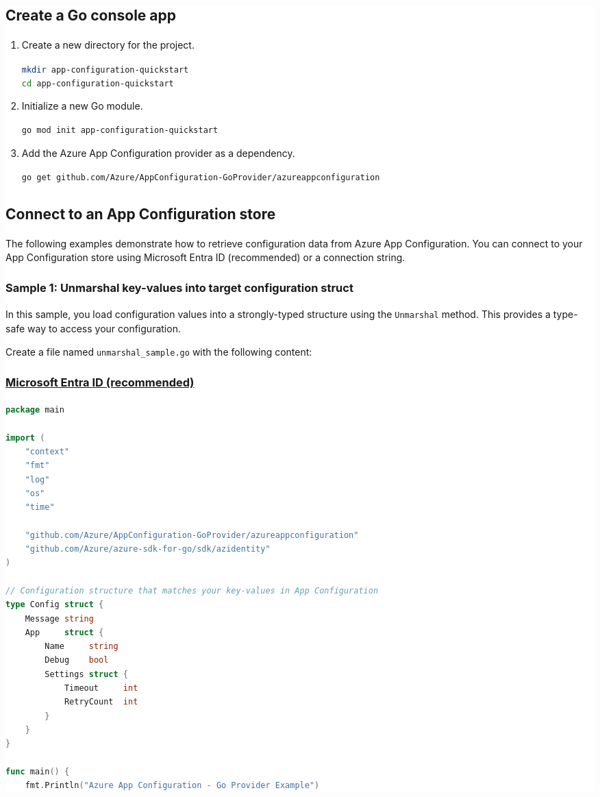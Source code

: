 ## Create a Go console app

1. Create a new directory for the project.

    ```bash
    mkdir app-configuration-quickstart
    cd app-configuration-quickstart
    ```

2. Initialize a new Go module.

    ```bash
    go mod init app-configuration-quickstart
    ```

3. Add the Azure App Configuration provider as a dependency.

    ```bash
    go get github.com/Azure/AppConfiguration-GoProvider/azureappconfiguration
    ```

## Connect to an App Configuration store

The following examples demonstrate how to retrieve configuration data from Azure App Configuration. You can connect to your App Configuration store using Microsoft Entra ID (recommended) or a connection string.

### Sample 1: Unmarshal key-values into target configuration struct

In this sample, you load configuration values into a strongly-typed structure using the `Unmarshal` method. This provides a type-safe way to access your configuration.

Create a file named `unmarshal_sample.go` with the following content:

### [Microsoft Entra ID (recommended)](#tab/entra-id)

```go
package main

import (
	"context"
	"fmt"
	"log"
	"os"
	"time"

	"github.com/Azure/AppConfiguration-GoProvider/azureappconfiguration"
	"github.com/Azure/azure-sdk-for-go/sdk/azidentity"
)

// Configuration structure that matches your key-values in App Configuration
type Config struct {
	Message string
	App     struct {
		Name     string
		Debug    bool
		Settings struct {
			Timeout     int
			RetryCount  int
		}
	}
}

func main() {
	fmt.Println("Azure App Configuration - Go Provider Example")
```
